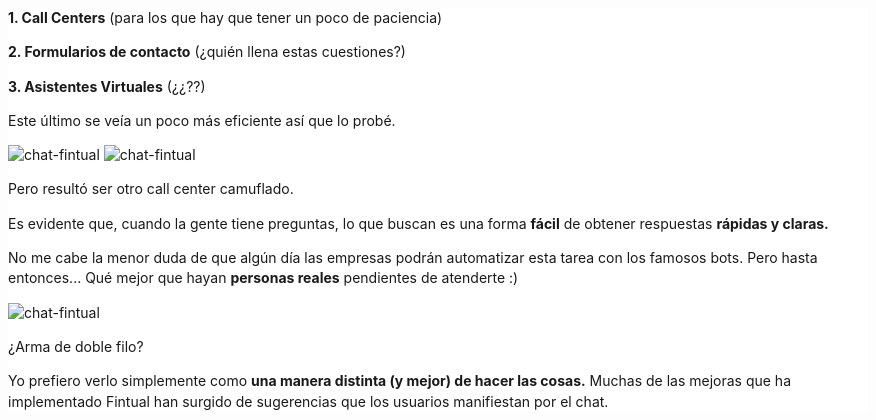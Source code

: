 </div>

**1. Call Centers** (para los que hay que tener un poco de paciencia)

**2. Formularios de contacto** (¿quién llena estas cuestiones?)

**3. Asistentes Virtuales** (¿¿??)

Este último se veía un poco más eficiente así que lo probé.

<div class="image-wrapper">

<img src="/uploads/chat-robot1.png" alt="chat-fintual">

<img src="/uploads/chat-robot2.png" alt="chat-fintual">

</div>

Pero resultó ser otro call center camuflado.

Es evidente que, cuando la gente tiene preguntas, lo que buscan es una forma **fácil** de obtener respuestas **rápidas y claras.**

No me cabe la menor duda de que algún día las empresas podrán automatizar esta tarea con los famosos bots. Pero hasta entonces... Qué mejor que hayan **personas reales** pendientes de atenderte :)

<div class="image-wrapper">

<img src="/uploads/chat-francesca.png" alt="chat-fintual">

</div>

¿Arma de doble filo?

Yo prefiero verlo simplemente como **una manera distinta (y mejor) de hacer las cosas.** Muchas de las mejoras que ha implementado Fintual han surgido de sugerencias que los usuarios manifiestan por el chat.
